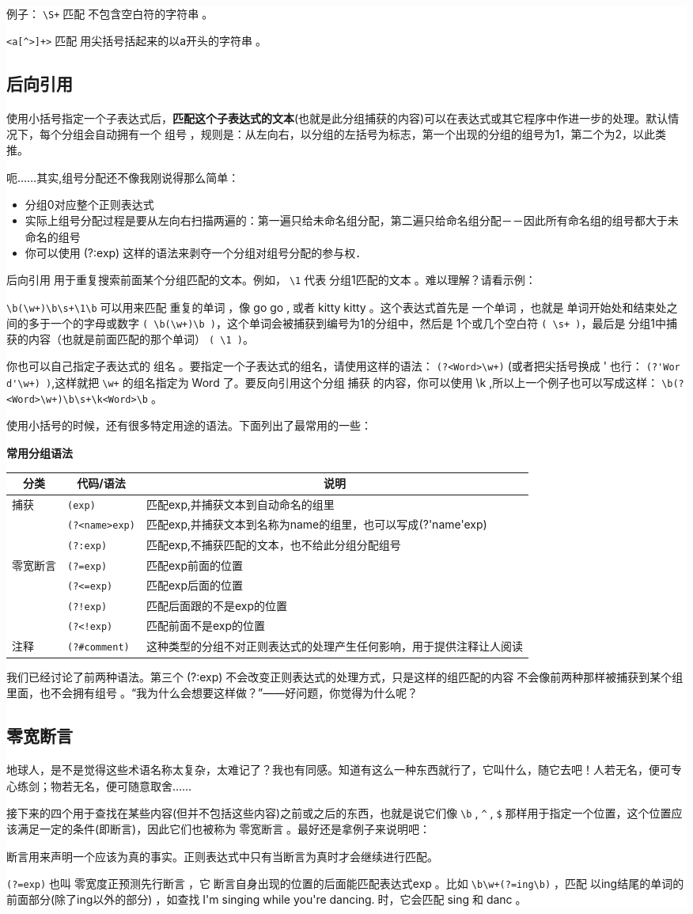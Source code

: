例子： `\S+` 匹配 不包含空白符的字符串 。

`<a[^>]+>` 匹配 用尖括号括起来的以a开头的字符串 。

## 后向引用

使用小括号指定一个子表达式后，**匹配这个子表达式的文本**(也就是此分组捕获的内容)可以在表达式或其它程序中作进一步的处理。默认情况下，每个分组会自动拥有一个 组号 ，规则是：从左向右，以分组的左括号为标志，第一个出现的分组的组号为1，第二个为2，以此类推。

呃……其实,组号分配还不像我刚说得那么简单：

* 分组0对应整个正则表达式
* 实际上组号分配过程是要从左向右扫描两遍的：第一遍只给未命名组分配，第二遍只给命名组分配－－因此所有命名组的组号都大于未命名的组号
* 你可以使用 (?:exp) 这样的语法来剥夺一个分组对组号分配的参与权．

后向引用 用于重复搜索前面某个分组匹配的文本。例如， `\1` 代表 分组1匹配的文本 。难以理解？请看示例：

`\b(\w+)\b\s+\1\b` 可以用来匹配 重复的单词 ，像 go go , 或者 kitty kitty 。这个表达式首先是 一个单词 ，也就是 单词开始处和结束处之间的多于一个的字母或数字 `( \b(\w+)\b )`，这个单词会被捕获到编号为1的分组中，然后是 1个或几个空白符 `( \s+ )`，最后是 分组1中捕获的内容（也就是前面匹配的那个单词） `( \1 )`。

你也可以自己指定子表达式的 组名 。要指定一个子表达式的组名，请使用这样的语法： `(?<Word>\w+)` (或者把尖括号换成 ' 也行： `(?'Word'\w+) )`,这样就把 `\w+` 的组名指定为 Word 了。要反向引用这个分组 捕获 的内容，你可以使用 \k<Word> ,所以上一个例子也可以写成这样： `\b(?<Word>\w+)\b\s+\k<Word>\b` 。

使用小括号的时候，还有很多特定用途的语法。下面列出了最常用的一些：

__常用分组语法__

分类      |  代码/语法       |  说明
----------|------------------|--------------------------------------
捕获      |  `(exp)`         |  匹配exp,并捕获文本到自动命名的组里
          |  `(?<name>exp)`  |  匹配exp,并捕获文本到名称为name的组里，也可以写成(?'name'exp)
          |  `(?:exp)`       |  匹配exp,不捕获匹配的文本，也不给此分组分配组号
零宽断言  |  `(?=exp)`       |  匹配exp前面的位置
          |  `(?<=exp)`      |  匹配exp后面的位置
          |  `(?!exp)`       |  匹配后面跟的不是exp的位置
          |  `(?<!exp)`      |  匹配前面不是exp的位置
注释      |  `(?#comment)`   |  这种类型的分组不对正则表达式的处理产生任何影响，用于提供注释让人阅读

我们已经讨论了前两种语法。第三个 (?:exp) 不会改变正则表达式的处理方式，只是这样的组匹配的内容 不会像前两种那样被捕获到某个组里面，也不会拥有组号 。“我为什么会想要这样做？”——好问题，你觉得为什么呢？

## 零宽断言

地球人，是不是觉得这些术语名称太复杂，太难记了？我也有同感。知道有这么一种东西就行了，它叫什么，随它去吧！人若无名，便可专心练剑；物若无名，便可随意取舍……

接下来的四个用于查找在某些内容(但并不包括这些内容)之前或之后的东西，也就是说它们像 `\b` , `^` , `$` 那样用于指定一个位置，这个位置应该满足一定的条件(即断言)，因此它们也被称为 零宽断言 。最好还是拿例子来说明吧：

断言用来声明一个应该为真的事实。正则表达式中只有当断言为真时才会继续进行匹配。

`(?=exp)` 也叫 零宽度正预测先行断言 ，它 断言自身出现的位置的后面能匹配表达式exp 。比如 `\b\w+(?=ing\b)` ，匹配 以ing结尾的单词的前面部分(除了ing以外的部分) ，如查找 I'm singing while you're dancing. 时，它会匹配 sing 和 danc 。
